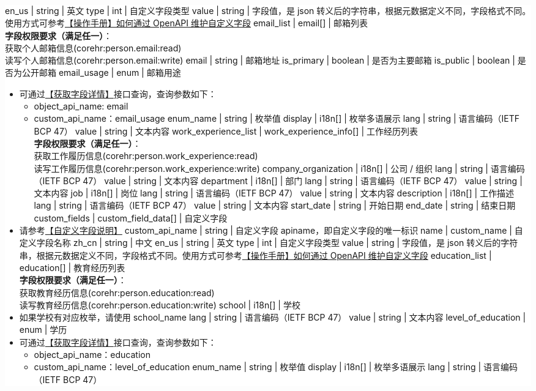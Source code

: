 en_us | string | 英文
type | int | 自定义字段类型
value | string | 字段值，是 json 转义后的字符串，根据元数据定义不同，字段格式不同。使用方式可参考[【操作手册】如何通过 OpenAPI 维护自定义字段](https://feishu.feishu.cn/docx/QlUudBfCtosWMbxx3vxcOFDknn7)
email_list | email\[\] | 邮箱列表  
**字段权限要求（满足任一）**：  
获取个人邮箱信息(corehr:person.email:read)  
读写个人邮箱信息(corehr:person.email:write)
email | string | 邮箱地址
is_primary | boolean | 是否为主要邮箱
is_public | boolean | 是否为公开邮箱
email_usage | enum | 邮箱用途  
- 可通过[【获取字段详情】](https://open.feishu.cn/document/uAjLw4CM/ukTMukTMukTM/reference/corehr-v1/custom_field/get_by_param)接口查询，查询参数如下：  
  - object_api_name: email  
  - custom_api_name：email_usage
enum_name | string | 枚举值
display | i18n\[\] | 枚举多语展示
lang | string | 语言编码（IETF BCP 47）
value | string | 文本内容
work_experience_list | work_experience_info\[\] | 工作经历列表  
**字段权限要求（满足任一）**：  
获取工作履历信息(corehr:person.work_experience:read)  
读写工作履历信息(corehr:person.work_experience:write)
company_organization | i18n\[\] | 公司 / 组织
lang | string | 语言编码（IETF BCP 47）
value | string | 文本内容
department | i18n\[\] | 部门
lang | string | 语言编码（IETF BCP 47）
value | string | 文本内容
job | i18n\[\] | 岗位
lang | string | 语言编码（IETF BCP 47）
value | string | 文本内容
description | i18n\[\] | 工作描述
lang | string | 语言编码（IETF BCP 47）
value | string | 文本内容
start_date | string | 开始日期
end_date | string | 结束日期
custom_fields | custom_field_data\[\] | 自定义字段  
- 请参考[【自定义字段说明】](https://open.feishu.cn/document/uAjLw4CM/ukTMukTMukTM/reference/corehr-v1/custom-fields-guide)
custom_api_name | string | 自定义字段 apiname，即自定义字段的唯一标识
name | custom_name | 自定义字段名称
zh_cn | string | 中文
en_us | string | 英文
type | int | 自定义字段类型
value | string | 字段值，是 json 转义后的字符串，根据元数据定义不同，字段格式不同。使用方式可参考[【操作手册】如何通过 OpenAPI 维护自定义字段](https://feishu.feishu.cn/docx/QlUudBfCtosWMbxx3vxcOFDknn7)
education_list | education\[\] | 教育经历列表  
**字段权限要求（满足任一）**：  
获取教育经历信息(corehr:person.education:read)  
读写教育经历信息(corehr:person.education:write)
school | i18n\[\] | 学校  
- 如果学校有对应枚举，请使用 school_name
lang | string | 语言编码（IETF BCP 47）
value | string | 文本内容
level_of_education | enum | 学历  
- 可通过[【获取字段详情】](https://open.feishu.cn/document/uAjLw4CM/ukTMukTMukTM/reference/corehr-v1/custom_field/get_by_param)接口查询，查询参数如下：  
  - object_api_name：education  
  - custom_api_name：level_of_education
enum_name | string | 枚举值
display | i18n\[\] | 枚举多语展示
lang | string | 语言编码（IETF BCP 47）